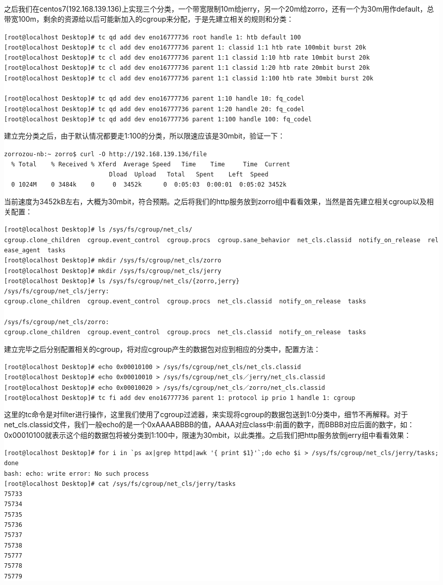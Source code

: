 之后我们在centos7(192.168.139.136)上实现三个分类，一个带宽限制10m给jerry，另一个20m给zorro，还有一个为30m用作default，总带宽100m，剩余的资源给以后可能新加入的cgroup来分配，于是先建立相关的规则和分类：

	[root@localhost Desktop]# tc qd add dev eno16777736 root handle 1: htb default 100
	[root@localhost Desktop]# tc cl add dev eno16777736 parent 1: classid 1:1 htb rate 100mbit burst 20k
	[root@localhost Desktop]# tc cl add dev eno16777736 parent 1:1 classid 1:10 htb rate 10mbit burst 20k
	[root@localhost Desktop]# tc cl add dev eno16777736 parent 1:1 classid 1:20 htb rate 20mbit burst 20k
	[root@localhost Desktop]# tc cl add dev eno16777736 parent 1:1 classid 1:100 htb rate 30mbit burst 20k
	
	[root@localhost Desktop]# tc qd add dev eno16777736 parent 1:10 handle 10: fq_codel
	[root@localhost Desktop]# tc qd add dev eno16777736 parent 1:20 handle 20: fq_codel
	[root@localhost Desktop]# tc qd add dev eno16777736 parent 1:100 handle 100: fq_codel

建立完分类之后，由于默认情况都要走1:100的分类，所以限速应该是30mbit，验证一下：

	zorrozou-nb:~ zorro$ curl -O http://192.168.139.136/file
	  % Total    % Received % Xferd  Average Speed   Time    Time     Time  Current
                                 Dload  Upload   Total   Spent    Left  Speed
	  0 1024M    0 3484k    0     0  3452k      0  0:05:03  0:00:01  0:05:02 3452k

当前速度为3452kB左右，大概为30mbit，符合预期。之后将我们的http服务放到zorro组中看看效果，当然是首先建立相关cgroup以及相关配置：

	[root@localhost Desktop]# ls /sys/fs/cgroup/net_cls/
	cgroup.clone_children  cgroup.event_control  cgroup.procs  cgroup.sane_behavior  net_cls.classid  notify_on_release  release_agent  tasks
	[root@localhost Desktop]# mkdir /sys/fs/cgroup/net_cls/zorro
	[root@localhost Desktop]# mkdir /sys/fs/cgroup/net_cls/jerry
	[root@localhost Desktop]# ls /sys/fs/cgroup/net_cls/{zorro,jerry}
	/sys/fs/cgroup/net_cls/jerry:
	cgroup.clone_children  cgroup.event_control  cgroup.procs  net_cls.classid  notify_on_release  tasks

	/sys/fs/cgroup/net_cls/zorro:
	cgroup.clone_children  cgroup.event_control  cgroup.procs  net_cls.classid  notify_on_release  tasks
	
	
建立完毕之后分别配置相关的cgroup，将对应cgroup产生的数据包对应到相应的分类中，配置方法：

	[root@localhost Desktop]# echo 0x00010100 > /sys/fs/cgroup/net_cls/net_cls.classid
	[root@localhost Desktop]# echo 0x00010010 > /sys/fs/cgroup/net_cls／jerry/net_cls.classid
	[root@localhost Desktop]# echo 0x00010020 > /sys/fs/cgroup/net_cls／zorro/net_cls.classid
	[root@localhost Desktop]# tc fi add dev eno16777736 parent 1: protocol ip prio 1 handle 1: cgroup
	
这里的tc命令是对filter进行操作，这里我们使用了cgroup过滤器，来实现将cgroup的数据包送到1:0分类中，细节不再解释。对于net_cls.classid文件，我们一般echo的是一个0xAAAABBBB的值，AAAA对应class中:前面的数字，而BBBB对应后面的数字，如：0x00010100就表示这个组的数据包将被分类到1:100中，限速为30mbit，以此类推。之后我们把http服务放倒jerry组中看看效果：

	[root@localhost Desktop]# for i in `ps ax|grep httpd|awk '{ print $1}'`;do echo $i > /sys/fs/cgroup/net_cls/jerry/tasks;done
	bash: echo: write error: No such process
	[root@localhost Desktop]# cat /sys/fs/cgroup/net_cls/jerry/tasks
	75733
	75734
	75735
	75736
	75737
	75738
	75777
	75778
	75779
	